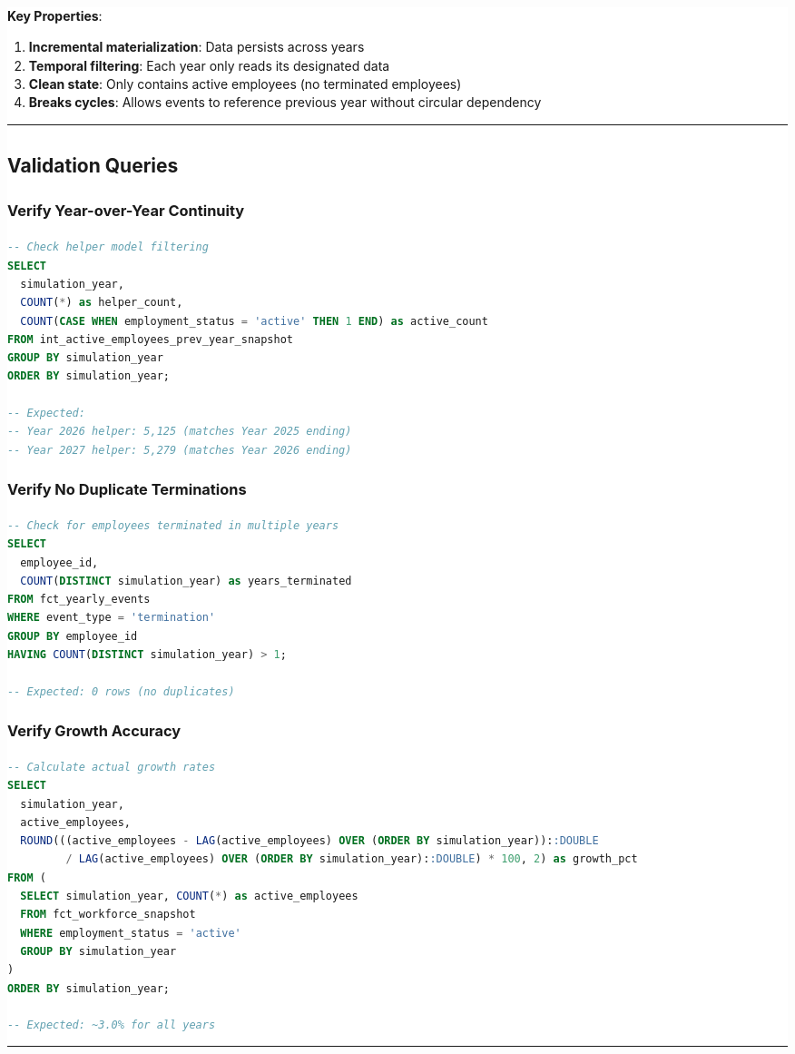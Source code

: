 **Key Properties**:
1. **Incremental materialization**: Data persists across years
2. **Temporal filtering**: Each year only reads its designated data
3. **Clean state**: Only contains active employees (no terminated employees)
4. **Breaks cycles**: Allows events to reference previous year without circular dependency

---

## Validation Queries

### Verify Year-over-Year Continuity
```sql
-- Check helper model filtering
SELECT
  simulation_year,
  COUNT(*) as helper_count,
  COUNT(CASE WHEN employment_status = 'active' THEN 1 END) as active_count
FROM int_active_employees_prev_year_snapshot
GROUP BY simulation_year
ORDER BY simulation_year;

-- Expected:
-- Year 2026 helper: 5,125 (matches Year 2025 ending)
-- Year 2027 helper: 5,279 (matches Year 2026 ending)
```

### Verify No Duplicate Terminations
```sql
-- Check for employees terminated in multiple years
SELECT
  employee_id,
  COUNT(DISTINCT simulation_year) as years_terminated
FROM fct_yearly_events
WHERE event_type = 'termination'
GROUP BY employee_id
HAVING COUNT(DISTINCT simulation_year) > 1;

-- Expected: 0 rows (no duplicates)
```

### Verify Growth Accuracy
```sql
-- Calculate actual growth rates
SELECT
  simulation_year,
  active_employees,
  ROUND(((active_employees - LAG(active_employees) OVER (ORDER BY simulation_year))::DOUBLE
         / LAG(active_employees) OVER (ORDER BY simulation_year)::DOUBLE) * 100, 2) as growth_pct
FROM (
  SELECT simulation_year, COUNT(*) as active_employees
  FROM fct_workforce_snapshot
  WHERE employment_status = 'active'
  GROUP BY simulation_year
)
ORDER BY simulation_year;

-- Expected: ~3.0% for all years
```

---